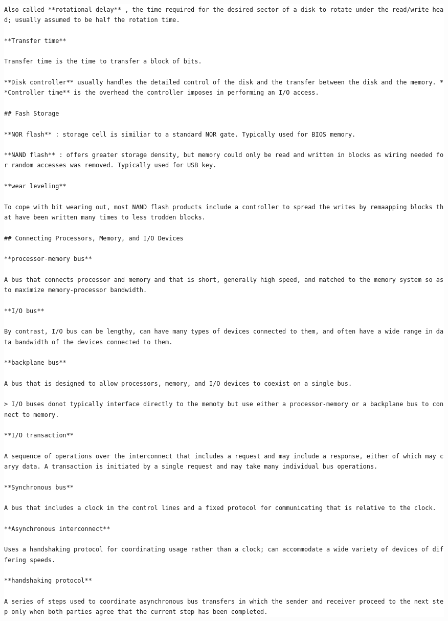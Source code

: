 ```
Also called **rotational delay** , the time required for the desired sector of a disk to rotate under the read/write head; usually assumed to be half the rotation time.

**Transfer time**

Transfer time is the time to transfer a block of bits.

**Disk controller** usually handles the detailed control of the disk and the transfer between the disk and the memory. **Controller time** is the overhead the controller imposes in performing an I/O access.

## Fash Storage

**NOR flash** : storage cell is similiar to a standard NOR gate. Typically used for BIOS memory.

**NAND flash** : offers greater storage density, but memory could only be read and written in blocks as wiring needed for random accesses was removed. Typically used for USB key.

**wear leveling**

To cope with bit wearing out, most NAND flash products include a controller to spread the writes by remaapping blocks that have been written many times to less trodden blocks.

## Connecting Processors, Memory, and I/O Devices

**processor-memory bus**

A bus that connects processor and memory and that is short, generally high speed, and matched to the memory system so as to maximize memory-processor bandwidth.

**I/O bus**

By contrast, I/O bus can be lengthy, can have many types of devices connected to them, and often have a wide range in data bandwidth of the devices connected to them.

**backplane bus**

A bus that is designed to allow processors, memory, and I/O devices to coexist on a single bus.

> I/O buses donot typically interface directly to the memoty but use either a processor-memory or a backplane bus to connect to memory.

**I/O transaction**

A sequence of operations over the interconnect that includes a request and may include a response, either of which may caryy data. A transaction is initiated by a single request and may take many individual bus operations.

**Synchronous bus**

A bus that includes a clock in the control lines and a fixed protocol for communicating that is relative to the clock.

**Asynchronous interconnect**

Uses a handshaking protocol for coordinating usage rather than a clock; can accommodate a wide variety of devices of differing speeds.

**handshaking protocol**

A series of steps used to coordinate asynchronous bus transfers in which the sender and receiver proceed to the next step only when both parties agree that the current step has been completed.

```